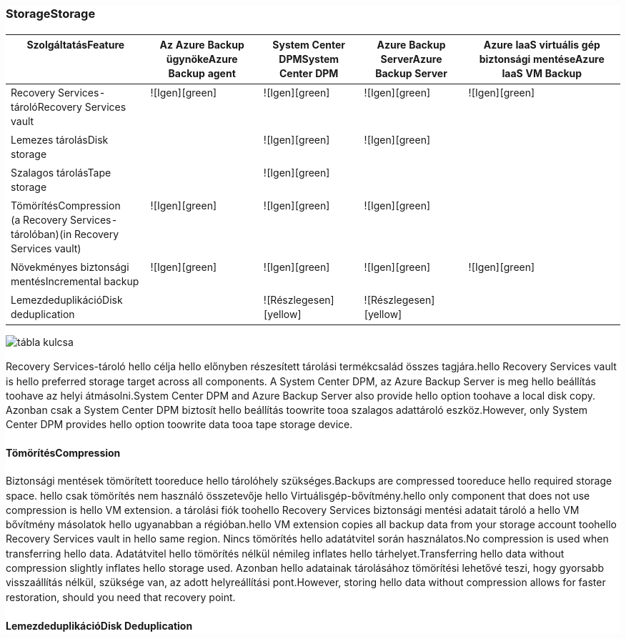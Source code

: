 ### <a name="storage"></a><span data-ttu-id="7122b-342">Storage</span><span class="sxs-lookup"><span data-stu-id="7122b-342">Storage</span></span>
| <span data-ttu-id="7122b-343">Szolgáltatás</span><span class="sxs-lookup"><span data-stu-id="7122b-343">Feature</span></span> | <span data-ttu-id="7122b-344">Az Azure Backup ügynöke</span><span class="sxs-lookup"><span data-stu-id="7122b-344">Azure Backup agent</span></span> | <span data-ttu-id="7122b-345">System Center DPM</span><span class="sxs-lookup"><span data-stu-id="7122b-345">System Center DPM</span></span> | <span data-ttu-id="7122b-346">Azure Backup Server</span><span class="sxs-lookup"><span data-stu-id="7122b-346">Azure Backup Server</span></span> | <span data-ttu-id="7122b-347">Azure IaaS virtuális gép biztonsági mentése</span><span class="sxs-lookup"><span data-stu-id="7122b-347">Azure IaaS VM Backup</span></span> |
| --- | --- | --- | --- | --- |
| <span data-ttu-id="7122b-348">Recovery Services-tároló</span><span class="sxs-lookup"><span data-stu-id="7122b-348">Recovery Services vault</span></span> |![Igen][green] |![Igen][green] |![Igen][green] |![Igen][green] |
| <span data-ttu-id="7122b-353">Lemezes tárolás</span><span class="sxs-lookup"><span data-stu-id="7122b-353">Disk storage</span></span> | |![Igen][green] |![Igen][green] | |
| <span data-ttu-id="7122b-356">Szalagos tárolás</span><span class="sxs-lookup"><span data-stu-id="7122b-356">Tape storage</span></span> | |![Igen][green] | | |
| <span data-ttu-id="7122b-358">Tömörítés</span><span class="sxs-lookup"><span data-stu-id="7122b-358">Compression</span></span> <br/><span data-ttu-id="7122b-359">(a Recovery Services-tárolóban)</span><span class="sxs-lookup"><span data-stu-id="7122b-359">(in Recovery Services vault)</span></span> |![Igen][green] |![Igen][green] |![Igen][green] | |
| <span data-ttu-id="7122b-363">Növekményes biztonsági mentés</span><span class="sxs-lookup"><span data-stu-id="7122b-363">Incremental backup</span></span> |![Igen][green] |![Igen][green] |![Igen][green] |![Igen][green] |
| <span data-ttu-id="7122b-368">Lemezdeduplikáció</span><span class="sxs-lookup"><span data-stu-id="7122b-368">Disk deduplication</span></span> | |![Részlegesen][yellow] |![Részlegesen][yellow] | | |

![tábla kulcsa](./media/backup-introduction-to-azure-backup/table-key.png)

<span data-ttu-id="7122b-372">Recovery Services-tároló hello célja hello előnyben részesített tárolási termékcsalád összes tagjára.</span><span class="sxs-lookup"><span data-stu-id="7122b-372">hello Recovery Services vault is hello preferred storage target across all components.</span></span> <span data-ttu-id="7122b-373">A System Center DPM, az Azure Backup Server is meg hello beállítás toohave az helyi átmásolni.</span><span class="sxs-lookup"><span data-stu-id="7122b-373">System Center DPM and Azure Backup Server also provide hello option toohave a local disk copy.</span></span> <span data-ttu-id="7122b-374">Azonban csak a System Center DPM biztosít hello beállítás toowrite tooa szalagos adattároló eszköz.</span><span class="sxs-lookup"><span data-stu-id="7122b-374">However, only System Center DPM provides hello option toowrite data tooa tape storage device.</span></span>

#### <a name="compression"></a><span data-ttu-id="7122b-375">Tömörítés</span><span class="sxs-lookup"><span data-stu-id="7122b-375">Compression</span></span>
<span data-ttu-id="7122b-376">Biztonsági mentések tömörített tooreduce hello tárolóhely szükséges.</span><span class="sxs-lookup"><span data-stu-id="7122b-376">Backups are compressed tooreduce hello required storage space.</span></span> <span data-ttu-id="7122b-377">hello csak tömörítés nem használó összetevője hello Virtuálisgép-bővítmény.</span><span class="sxs-lookup"><span data-stu-id="7122b-377">hello only component that does not use compression is hello VM extension.</span></span> <span data-ttu-id="7122b-378">a tárolási fiók toohello Recovery Services biztonsági mentési adatait tároló a hello VM bővítmény másolatok hello ugyanabban a régióban.</span><span class="sxs-lookup"><span data-stu-id="7122b-378">hello VM extension copies all backup data from your storage account toohello Recovery Services vault in hello same region.</span></span> <span data-ttu-id="7122b-379">Nincs tömörítés hello adatátvitel során használatos.</span><span class="sxs-lookup"><span data-stu-id="7122b-379">No compression is used when transferring hello data.</span></span> <span data-ttu-id="7122b-380">Adatátvitel hello tömörítés nélkül némileg inflates hello tárhelyet.</span><span class="sxs-lookup"><span data-stu-id="7122b-380">Transferring hello data without compression slightly inflates hello storage used.</span></span> <span data-ttu-id="7122b-381">Azonban hello adatainak tárolásához tömörítési lehetővé teszi, hogy gyorsabb visszaállítás nélkül, szüksége van, az adott helyreállítási pont.</span><span class="sxs-lookup"><span data-stu-id="7122b-381">However, storing hello data without compression allows for faster restoration, should you need that recovery point.</span></span>


#### <a name="disk-deduplication"></a><span data-ttu-id="7122b-382">Lemezdeduplikáció</span><span class="sxs-lookup"><span data-stu-id="7122b-382">Disk Deduplication</span></span>